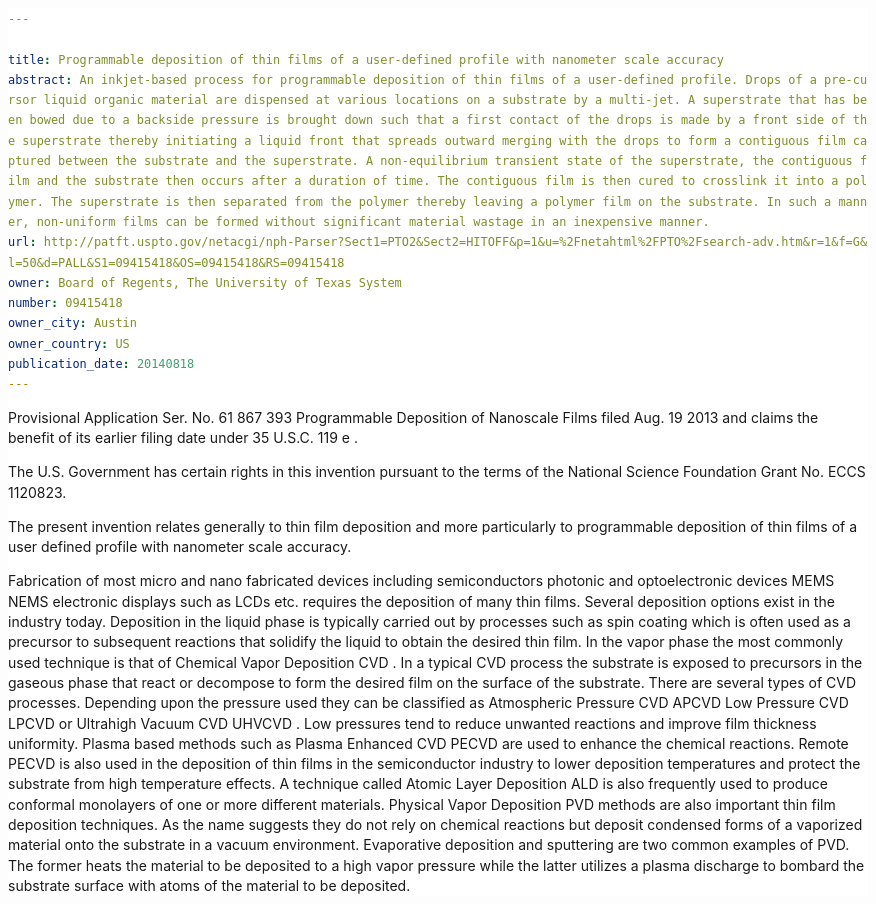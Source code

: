 ```yaml
---

title: Programmable deposition of thin films of a user-defined profile with nanometer scale accuracy
abstract: An inkjet-based process for programmable deposition of thin films of a user-defined profile. Drops of a pre-cursor liquid organic material are dispensed at various locations on a substrate by a multi-jet. A superstrate that has been bowed due to a backside pressure is brought down such that a first contact of the drops is made by a front side of the superstrate thereby initiating a liquid front that spreads outward merging with the drops to form a contiguous film captured between the substrate and the superstrate. A non-equilibrium transient state of the superstrate, the contiguous film and the substrate then occurs after a duration of time. The contiguous film is then cured to crosslink it into a polymer. The superstrate is then separated from the polymer thereby leaving a polymer film on the substrate. In such a manner, non-uniform films can be formed without significant material wastage in an inexpensive manner.
url: http://patft.uspto.gov/netacgi/nph-Parser?Sect1=PTO2&Sect2=HITOFF&p=1&u=%2Fnetahtml%2FPTO%2Fsearch-adv.htm&r=1&f=G&l=50&d=PALL&S1=09415418&OS=09415418&RS=09415418
owner: Board of Regents, The University of Texas System
number: 09415418
owner_city: Austin
owner_country: US
publication_date: 20140818
---
```

Provisional Application Ser. No. 61 867 393 Programmable Deposition of Nanoscale Films filed Aug. 19 2013 and claims the benefit of its earlier filing date under 35 U.S.C. 119 e .

The U.S. Government has certain rights in this invention pursuant to the terms of the National Science Foundation Grant No. ECCS 1120823.

The present invention relates generally to thin film deposition and more particularly to programmable deposition of thin films of a user defined profile with nanometer scale accuracy.

Fabrication of most micro and nano fabricated devices including semiconductors photonic and optoelectronic devices MEMS NEMS electronic displays such as LCDs etc. requires the deposition of many thin films. Several deposition options exist in the industry today. Deposition in the liquid phase is typically carried out by processes such as spin coating which is often used as a precursor to subsequent reactions that solidify the liquid to obtain the desired thin film. In the vapor phase the most commonly used technique is that of Chemical Vapor Deposition CVD . In a typical CVD process the substrate is exposed to precursors in the gaseous phase that react or decompose to form the desired film on the surface of the substrate. There are several types of CVD processes. Depending upon the pressure used they can be classified as Atmospheric Pressure CVD APCVD Low Pressure CVD LPCVD or Ultrahigh Vacuum CVD UHVCVD . Low pressures tend to reduce unwanted reactions and improve film thickness uniformity. Plasma based methods such as Plasma Enhanced CVD PECVD are used to enhance the chemical reactions. Remote PECVD is also used in the deposition of thin films in the semiconductor industry to lower deposition temperatures and protect the substrate from high temperature effects. A technique called Atomic Layer Deposition ALD is also frequently used to produce conformal monolayers of one or more different materials. Physical Vapor Deposition PVD methods are also important thin film deposition techniques. As the name suggests they do not rely on chemical reactions but deposit condensed forms of a vaporized material onto the substrate in a vacuum environment. Evaporative deposition and sputtering are two common examples of PVD. The former heats the material to be deposited to a high vapor pressure while the latter utilizes a plasma discharge to bombard the substrate surface with atoms of the material to be deposited.
